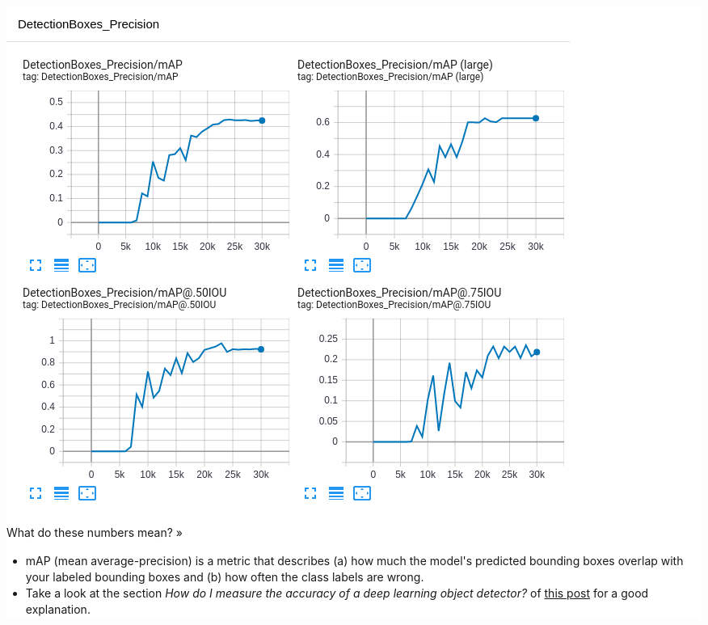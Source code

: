 <img src="img/tensorboard_eval2.png" />

<div class="indent">
    <a
      class="btn__first"
      data-toggle="collapse"
      data-target=".collapse.what_do_these_numbers_mean"
      data-text="Collapse"
      >
      What do these numbers mean? &#xbb;
    </a>

<div class="block collapse what_do_these_numbers_mean indent">
      <div class="block__content">
        <ul>
            <li>mAP (mean average-precision) is a metric that describes (a) how much the model's predicted bounding boxes overlap with your labeled bounding boxes and (b) how often the class labels are wrong.</li>
    <li>Take a look at the section <em>How do I measure the accuracy of a deep learning object detector?
</em> of <a href="https://www.pyimagesearch.com/2018/05/14/a-gentle-guide-to-deep-learning-object-detection/">this post</a> for a good explanation.</li>
        </ul>
      </div>
    </div>
</div>

